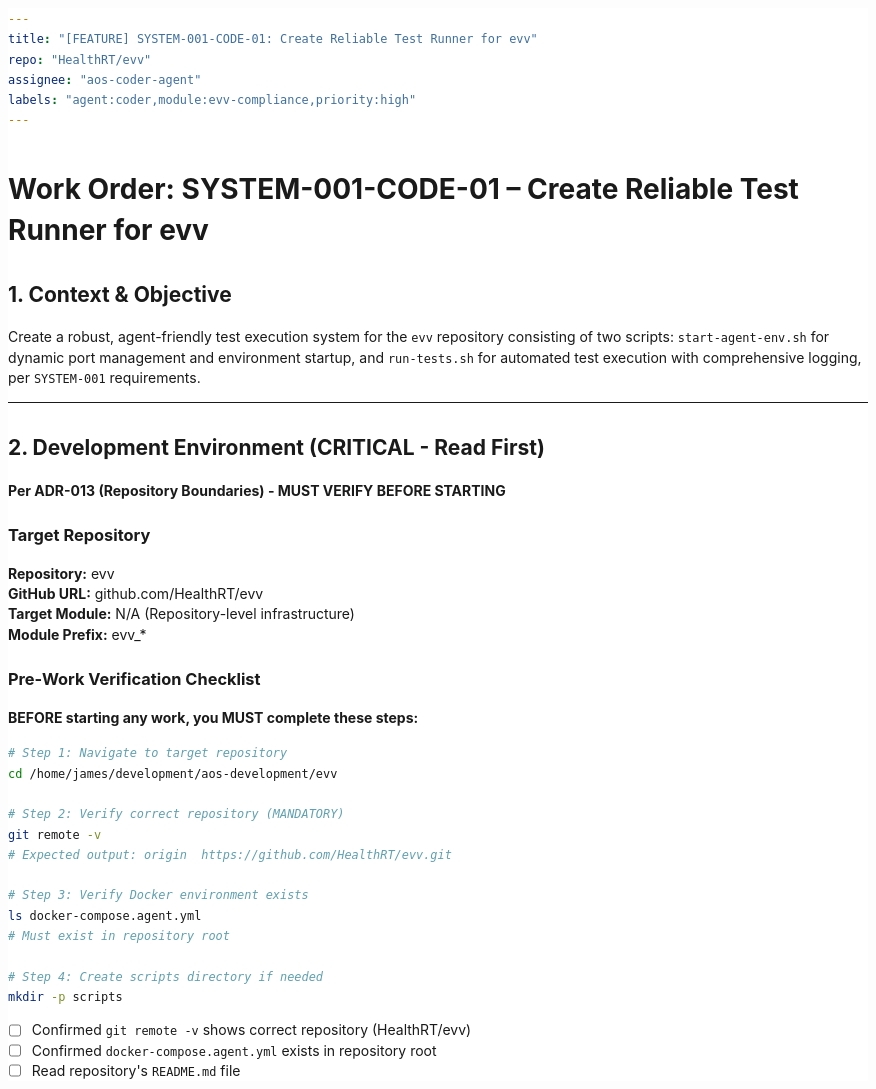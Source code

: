 ```yaml
---
title: "[FEATURE] SYSTEM-001-CODE-01: Create Reliable Test Runner for evv"
repo: "HealthRT/evv"
assignee: "aos-coder-agent"
labels: "agent:coder,module:evv-compliance,priority:high"
---
```

# Work Order: SYSTEM-001-CODE-01 – Create Reliable Test Runner for evv

## 1. Context & Objective

Create a robust, agent-friendly test execution system for the `evv` repository consisting of two scripts: `start-agent-env.sh` for dynamic port management and environment startup, and `run-tests.sh` for automated test execution with comprehensive logging, per `SYSTEM-001` requirements.

---

## 2. Development Environment (CRITICAL - Read First)

**Per ADR-013 (Repository Boundaries) - MUST VERIFY BEFORE STARTING**

### Target Repository
**Repository:** evv  
**GitHub URL:** github.com/HealthRT/evv  
**Target Module:** N/A (Repository-level infrastructure)  
**Module Prefix:** evv_*

### Pre-Work Verification Checklist

**BEFORE starting any work, you MUST complete these steps:**

```bash
# Step 1: Navigate to target repository
cd /home/james/development/aos-development/evv

# Step 2: Verify correct repository (MANDATORY)
git remote -v
# Expected output: origin  https://github.com/HealthRT/evv.git

# Step 3: Verify Docker environment exists
ls docker-compose.agent.yml
# Must exist in repository root

# Step 4: Create scripts directory if needed
mkdir -p scripts
```

- [ ] Confirmed `git remote -v` shows correct repository (HealthRT/evv)
- [ ] Confirmed `docker-compose.agent.yml` exists in repository root
- [ ] Read repository's `README.md` file
